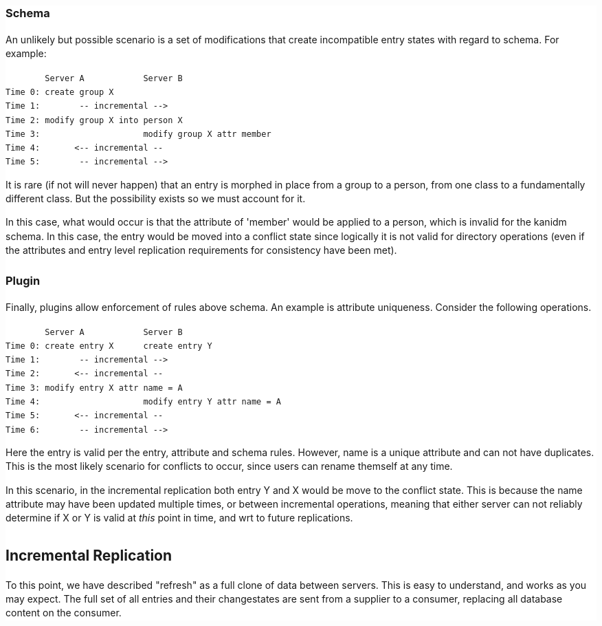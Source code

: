 ### Schema

An unlikely but possible scenario is a set of modifications that create incompatible entry states
with regard to schema. For example:

            Server A            Server B
    Time 0: create group X
    Time 1:        -- incremental -->
    Time 2: modify group X into person X
    Time 3:                     modify group X attr member
    Time 4:       <-- incremental --
    Time 5:        -- incremental -->

It is rare (if not will never happen) that an entry is morphed in place from a group to a person,
from one class to a fundamentally different class. But the possibility exists so we must account for
it.

In this case, what would occur is that the attribute of 'member' would be applied to a person, which
is invalid for the kanidm schema. In this case, the entry would be moved into a conflict state since
logically it is not valid for directory operations (even if the attributes and entry level
replication requirements for consistency have been met).

### Plugin

Finally, plugins allow enforcement of rules above schema. An example is attribute uniqueness.
Consider the following operations.

            Server A            Server B
    Time 0: create entry X      create entry Y
    Time 1:        -- incremental -->
    Time 2:       <-- incremental --
    Time 3: modify entry X attr name = A
    Time 4:                     modify entry Y attr name = A
    Time 5:       <-- incremental --
    Time 6:        -- incremental -->

Here the entry is valid per the entry, attribute and schema rules. However, name is a unique
attribute and can not have duplicates. This is the most likely scenario for conflicts to occur,
since users can rename themself at any time.

In this scenario, in the incremental replication both entry Y and X would be move to the conflict
state. This is because the name attribute may have been updated multiple times, or between
incremental operations, meaning that either server can not reliably determine if X or Y is valid at
_this_ point in time, and wrt to future replications.

## Incremental Replication

To this point, we have described "refresh" as a full clone of data between servers. This is easy to
understand, and works as you may expect. The full set of all entries and their changestates are sent
from a supplier to a consumer, replacing all database content on the consumer.

